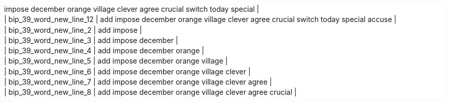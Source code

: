 impose
december
orange
village
clever
agree
crucial
switch
today
special |  
| bip_39_word_new_line_12 | add
impose
december
orange
village
clever
agree
crucial
switch
today
special
accuse |  
| bip_39_word_new_line_2 | add
impose |  
| bip_39_word_new_line_3 | add
impose
december |  
| bip_39_word_new_line_4 | add
impose
december
orange |  
| bip_39_word_new_line_5 | add
impose
december
orange
village |  
| bip_39_word_new_line_6 | add
impose
december
orange
village
clever |  
| bip_39_word_new_line_7 | add
impose
december
orange
village
clever
agree |  
| bip_39_word_new_line_8 | add
impose
december
orange
village
clever
agree
crucial |  
